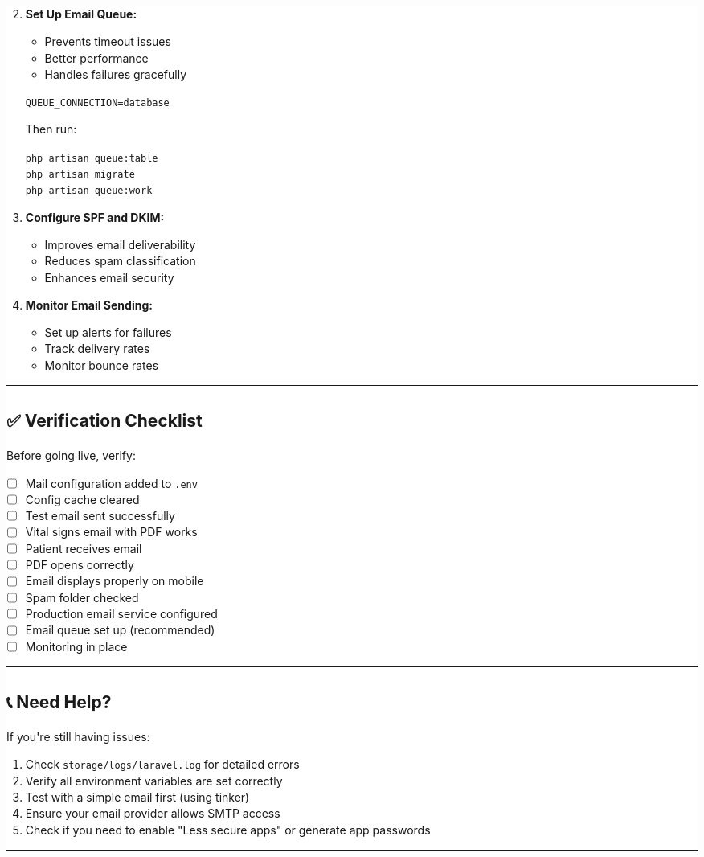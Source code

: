 2. **Set Up Email Queue:**
   - Prevents timeout issues
   - Better performance
   - Handles failures gracefully

   ```env
   QUEUE_CONNECTION=database
   ```

   Then run:
   ```bash
   php artisan queue:table
   php artisan migrate
   php artisan queue:work
   ```

3. **Configure SPF and DKIM:**
   - Improves email deliverability
   - Reduces spam classification
   - Enhances email security

4. **Monitor Email Sending:**
   - Set up alerts for failures
   - Track delivery rates
   - Monitor bounce rates

---

## ✅ Verification Checklist

Before going live, verify:

- [ ] Mail configuration added to `.env`
- [ ] Config cache cleared
- [ ] Test email sent successfully
- [ ] Vital signs email with PDF works
- [ ] Patient receives email
- [ ] PDF opens correctly
- [ ] Email displays properly on mobile
- [ ] Spam folder checked
- [ ] Production email service configured
- [ ] Email queue set up (recommended)
- [ ] Monitoring in place

---

## 📞 Need Help?

If you're still having issues:

1. Check `storage/logs/laravel.log` for detailed errors
2. Verify all environment variables are set correctly
3. Test with a simple email first (using tinker)
4. Ensure your email provider allows SMTP access
5. Check if you need to enable "Less secure apps" or generate app passwords

---